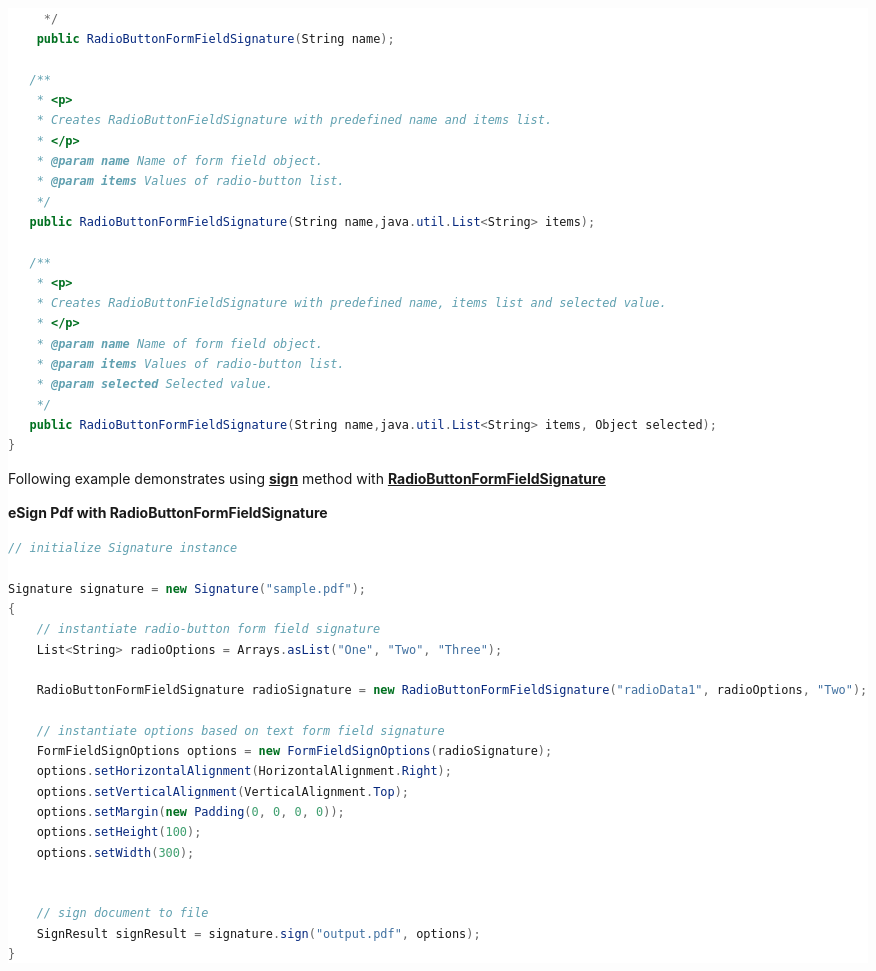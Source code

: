 ```csharp
     */    
    public RadioButtonFormFieldSignature(String name);
   
   /**
    * <p>
    * Creates RadioButtonFieldSignature with predefined name and items list.
    * </p>
    * @param name Name of form field object.
    * @param items Values of radio-button list.
    */    
   public RadioButtonFormFieldSignature(String name,java.util.List<String> items);   

   /**
    * <p>
    * Creates RadioButtonFieldSignature with predefined name, items list and selected value.
    * </p>
    * @param name Name of form field object.
    * @param items Values of radio-button list.
    * @param selected Selected value.
    */    
   public RadioButtonFormFieldSignature(String name,java.util.List<String> items, Object selected);
}
```

Following example demonstrates using **[sign](https://apireference.groupdocs.com/signature/java/com.groupdocs.signature/Signature#sign(java.io.OutputStream,%20com.groupdocs.signature.options.sign.SignOptions))** method with **[RadioButtonFormFieldSignature](https://apireference.groupdocs.com/signature/java/com.groupdocs.signature.domain.signatures.formfield/RadiobuttonFormFieldSignature)**

**eSign Pdf with RadioButtonFormFieldSignature**

```csharp
// initialize Signature instance

Signature signature = new Signature("sample.pdf");
{
    // instantiate radio-button form field signature
    List<String> radioOptions = Arrays.asList("One", "Two", "Three");

    RadioButtonFormFieldSignature radioSignature = new RadioButtonFormFieldSignature("radioData1", radioOptions, "Two");

    // instantiate options based on text form field signature
    FormFieldSignOptions options = new FormFieldSignOptions(radioSignature);
    options.setHorizontalAlignment(HorizontalAlignment.Right);
    options.setVerticalAlignment(VerticalAlignment.Top);
    options.setMargin(new Padding(0, 0, 0, 0));
    options.setHeight(100);
    options.setWidth(300);


    // sign document to file
    SignResult signResult = signature.sign("output.pdf", options);
}
```
